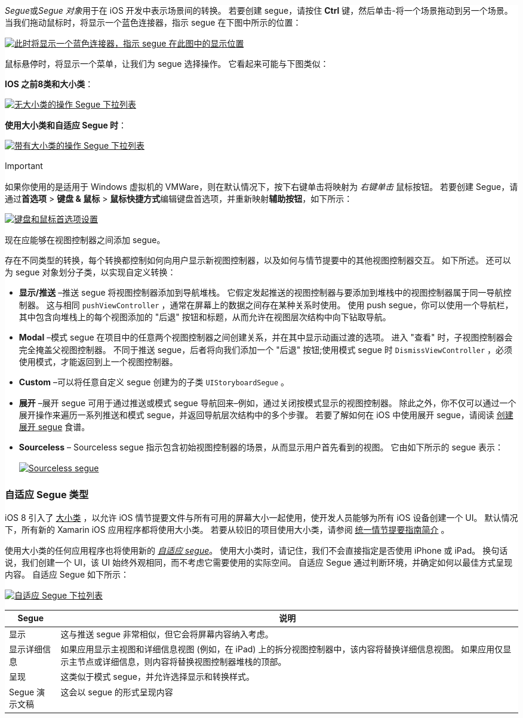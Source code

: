 *Segue*或*Segue 对象*用于在 iOS 开发中表示场景间的转换。 若要创建 segue，请按住 **Ctrl** 键，然后单击-将一个场景拖动到另一个场景。 当我们拖动鼠标时，将显示一个蓝色连接器，指示 segue 在下图中所示的位置：

 [![此时将显示一个蓝色连接器，指示 segue 在此图中的显示位置](images/createsegue.png)](images/createsegue.png#lightbox)

鼠标悬停时，将显示一个菜单，让我们为 segue 选择操作。 它看起来可能与下图类似：

**IOS 之前8类和大小类**：

[![无大小类的操作 Segue 下拉列表](images/segue1.png)](images/segue1.png#lightbox)

**使用大小类和自适应 Segue 时**：

[![带有大小类的操作 Segue 下拉列表](images/16new.png)](images/16new.png#lightbox)

> [!IMPORTANT]
> 如果你使用的是适用于 Windows 虚拟机的 VMWare，则在默认情况下，按下右键单击将映射为 _右键单击_ 鼠标按钮。 若要创建 Segue，请通过**首选项**  >  **键盘 & 鼠标**  >  **鼠标快捷方式**编辑键盘首选项，并重新映射**辅助按钮**，如下所示：
>
> [![键盘和鼠标首选项设置](images/image22.png)](images/image22.png#lightbox)
>
> 现在应能够在视图控制器之间添加 segue。

存在不同类型的转换，每个转换都控制如何向用户显示新视图控制器，以及如何与情节提要中的其他视图控制器交互。 如下所述。 还可以为 segue 对象划分子类，以实现自定义转换：

- **显示/推送** –推送 segue 将视图控制器添加到导航堆栈。 它假定发起推送的视图控制器与要添加到堆栈中的视图控制器属于同一导航控制器。 这与相同  `pushViewController` ，通常在屏幕上的数据之间存在某种关系时使用。 使用 push segue，你可以使用一个导航栏，其中包含向堆栈上的每个视图添加的 "后退" 按钮和标题，从而允许在视图层次结构中向下钻取导航。
- **Modal** –模式 segue 在项目中的任意两个视图控制器之间创建关系，并在其中显示动画过渡的选项。 进入 "查看" 时，子视图控制器会完全掩盖父视图控制器。 不同于推送 segue，后者将向我们添加一个 "后退" 按钮;使用模式 segue 时  `DismissViewController` ，必须使用模式，才能返回到上一个视图控制器。
- **Custom** –可以将任意自定义 segue 创建为的子类 `UIStoryboardSegue` 。
- **展开** –展开 segue 可用于通过推送或模式 segue 导航回来–例如，通过关闭按模式显示的视图控制器。 除此之外，你不仅可以通过一个展开操作来遍历一系列推送和模式 segue，并返回导航层次结构中的多个步骤。 若要了解如何在 iOS 中使用展开 segue，请阅读  [创建展开 segue](https://github.com/xamarin/recipes/tree/master/Recipes/ios/general/storyboard/unwind_segue) 食谱。
- **Sourceless** – Sourceless segue 指示包含初始视图控制器的场景，从而显示用户首先看到的视图。 它由如下所示的 segue 表示：  

    [![Sourceless segue](images/sourcelesssegue.png)](images/sourcelesssegue.png#lightbox)

### <a name="adaptive-segue-types"></a>自适应 Segue 类型

 iOS 8 引入了 [大小类](~/ios/user-interface/storyboards/unified-storyboards.md#size-classes) ，以允许 iOS 情节提要文件与所有可用的屏幕大小一起使用，使开发人员能够为所有 iOS 设备创建一个 UI。 默认情况下，所有新的 Xamarin iOS 应用程序都将使用大小类。 若要从较旧的项目使用大小类，请参阅 [统一情节提要指南简介](~/ios/user-interface/storyboards/unified-storyboards.md) 。

使用大小类的任何应用程序也将使用新的 [*自适应 segue*](~/ios/user-interface/storyboards/unified-storyboards.md)。 使用大小类时，请记住，我们不会直接指定是否使用 iPhone 或 iPad。 换句话说，我们创建一个 UI，该 UI 始终外观相同，而不考虑它需要使用的实际空间。 自适应 Segue 通过判断环境，并确定如何以最佳方式呈现内容。 自适应 Segue 如下所示：

[![自适应 Segue 下拉列表](images/adaptivesegue.png)](images/adaptivesegue.png#lightbox)

|Segue|说明|
|--- |--- |
|显示|这与推送 segue 非常相似，但它会将屏幕内容纳入考虑。|
|显示详细信息|如果应用显示主视图和详细信息视图 (例如，在 iPad) 上的拆分视图控制器中，该内容将替换详细信息视图。 如果应用仅显示主节点或详细信息，则内容将替换视图控制器堆栈的顶部。|
|呈现|这类似于模式 segue，并允许选择显示和转换样式。|
|Segue 演示文稿|这会以 segue 的形式呈现内容|
